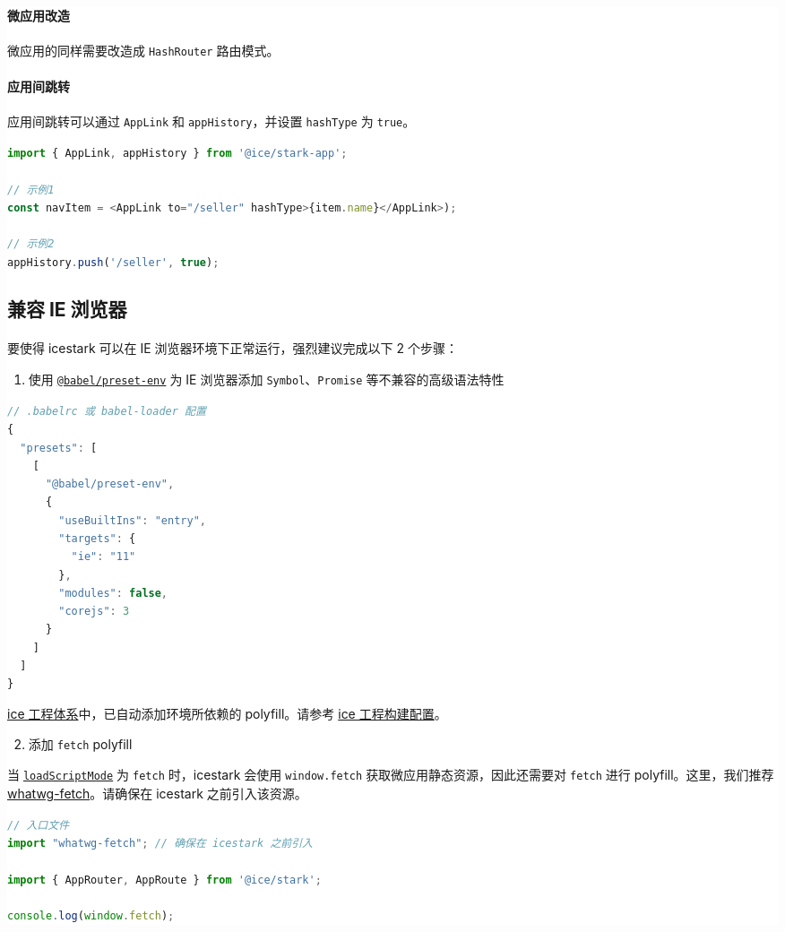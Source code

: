 #### 微应用改造

微应用的同样需要改造成 `HashRouter` 路由模式。

#### 应用间跳转

应用间跳转可以通过 `AppLink` 和 `appHistory`，并设置 `hashType` 为 `true`。

```js
import { AppLink, appHistory } from '@ice/stark-app';

// 示例1
const navItem = <AppLink to="/seller" hashType>{item.name}</AppLink>);

// 示例2
appHistory.push('/seller', true);
```

## 兼容 IE 浏览器

要使得 icestark 可以在 IE 浏览器环境下正常运行，强烈建议完成以下 2 个步骤：

1. 使用 [`@babel/preset-env`](https://babeljs.io/docs/en/babel-preset-env) 为 IE 浏览器添加 `Symbol`、`Promise` 等不兼容的高级语法特性

```js
// .babelrc 或 babel-loader 配置
{
  "presets": [
    [
      "@babel/preset-env",
      {
        "useBuiltIns": "entry",
        "targets": {
          "ie": "11"
        },
        "modules": false,
        "corejs": 3
      }
    ]
  ]
}
```

[ice 工程体系](https://ice.work/docs/guide/about)中，已自动添加环境所依赖的 polyfill。请参考 [ice 工程构建配置](https://ice.work/docs/guide/basic/build#polyfill)。

2. 添加 `fetch` polyfill

当 [`loadScriptMode`](/api/wrapper#loadscriptmode) 为 `fetch` 时，icestark 会使用 `window.fetch` 获取微应用静态资源，因此还需要对 `fetch` 进行 polyfill。这里，我们推荐 [whatwg-fetch](https://github.com/github/fetch)。请确保在 icestark 之前引入该资源。

```js
// 入口文件
import "whatwg-fetch"; // 确保在 icestark 之前引入

import { AppRouter, AppRoute } from '@ice/stark';

console.log(window.fetch);
```
